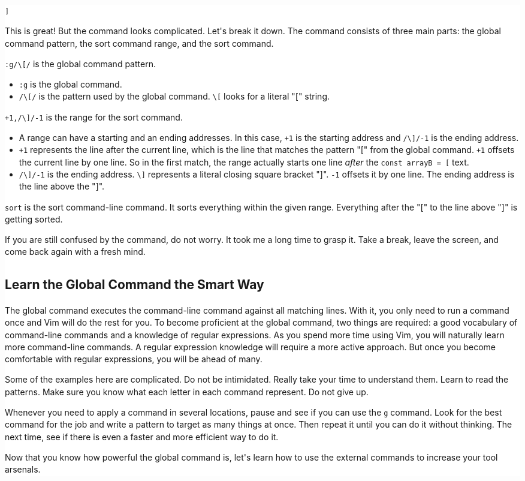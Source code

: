 ```
]
```

This is great! But the command looks complicated. Let's break it down. The command consists of three main parts: the global command pattern, the sort command range, and the sort command.

`:g/\[/` is the global command pattern. 
- `:g` is the global command.
- `/\[/` is the pattern used by the global command. `\[` looks for a literal "[" string.

`+1,/\]/-1` is the range for the sort command.
- A range can have a starting and an ending addresses. In this case, `+1` is the starting address and `/\]/-1` is the ending address.
- `+1` represents the line after the current line, which is the line that matches the pattern "[" from the global command. `+1` offsets the current line by one line. So in the first match, the range actually starts one line *after* the `const arrayB = [` text.
- `/\]/-1` is the ending address. `\]` represents a literal closing square bracket "]". `-1` offsets it by one line. The ending address is the line above the "]".

`sort` is the sort command-line command. It sorts everything within the given range. Everything after the "[" to the line above "]" is getting sorted.

If you are still confused by the command, do not worry. It took me a long time to grasp it. Take a break, leave the screen, and come back again with a fresh mind.

## Learn the Global Command the Smart Way

The global command executes the command-line command against all matching lines. With it, you only need to run a command once and Vim will do the rest for you. To become proficient at the global command, two things are required: a good vocabulary of command-line commands and a knowledge of regular expressions. As you spend more time using Vim, you will naturally learn more command-line commands. A regular expression knowledge will require a more active approach. But once you become comfortable with regular expressions, you will be ahead of many. 

Some of the examples here are complicated. Do not be intimidated. Really take your time to understand them. Learn to read the patterns. Make sure you know what each letter in each command represent. Do not give up.

Whenever you need to apply a command in several locations, pause and see if you can use the `g` command. Look for the best command for the job and write a pattern to target as many things at once. Then repeat it until you can do it without thinking. The next time, see if there is even a faster and more efficient way to do it.

Now that you know how powerful the global command is, let's learn how to use the external commands to increase your tool arsenals.
